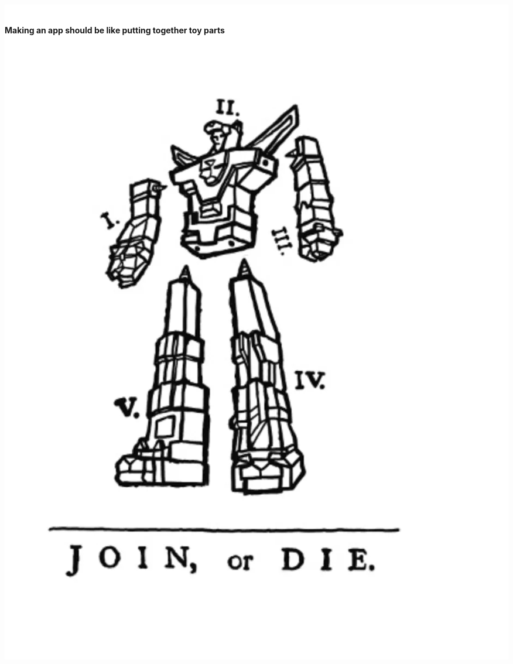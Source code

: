 
<br>

**Making an app should be like putting together toy parts** 

<br>

<img src='/assets/voltron.png' class='bordered'>

